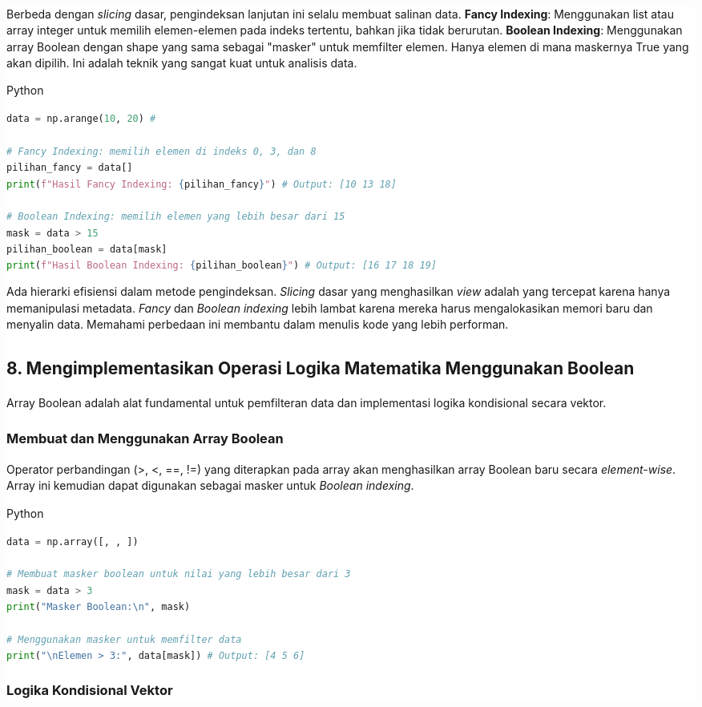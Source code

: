 Berbeda dengan *slicing* dasar, pengindeksan lanjutan ini selalu membuat salinan data.
**Fancy Indexing**: Menggunakan list atau array integer untuk memilih elemen-elemen pada indeks tertentu, bahkan jika tidak berurutan.
**Boolean Indexing**: Menggunakan array Boolean dengan shape yang sama sebagai "masker" untuk memfilter elemen. Hanya elemen di mana maskernya True yang akan dipilih. Ini adalah teknik yang sangat kuat untuk analisis data.

Python


```python
data = np.arange(10, 20) # 

# Fancy Indexing: memilih elemen di indeks 0, 3, dan 8
pilihan_fancy = data[]
print(f"Hasil Fancy Indexing: {pilihan_fancy}") # Output: [10 13 18]

# Boolean Indexing: memilih elemen yang lebih besar dari 15
mask = data > 15
pilihan_boolean = data[mask]
print(f"Hasil Boolean Indexing: {pilihan_boolean}") # Output: [16 17 18 19]
```
Ada hierarki efisiensi dalam metode pengindeksan. *Slicing* dasar yang menghasilkan *view* adalah yang tercepat karena hanya memanipulasi metadata. *Fancy* dan *Boolean indexing* lebih lambat karena mereka harus mengalokasikan memori baru dan menyalin data. Memahami perbedaan ini membantu dalam menulis kode yang lebih performan.

## 8. Mengimplementasikan Operasi Logika Matematika Menggunakan Boolean

Array Boolean adalah alat fundamental untuk pemfilteran data dan implementasi logika kondisional secara vektor.

### Membuat dan Menggunakan Array Boolean

Operator perbandingan (>, <, ==, !=) yang diterapkan pada array akan menghasilkan array Boolean baru secara *element-wise*. Array ini kemudian dapat digunakan sebagai masker untuk *Boolean indexing*.

Python


```python
data = np.array([, , ])

# Membuat masker boolean untuk nilai yang lebih besar dari 3
mask = data > 3
print("Masker Boolean:\n", mask)

# Menggunakan masker untuk memfilter data
print("\nElemen > 3:", data[mask]) # Output: [4 5 6]

```
### Logika Kondisional Vektor
